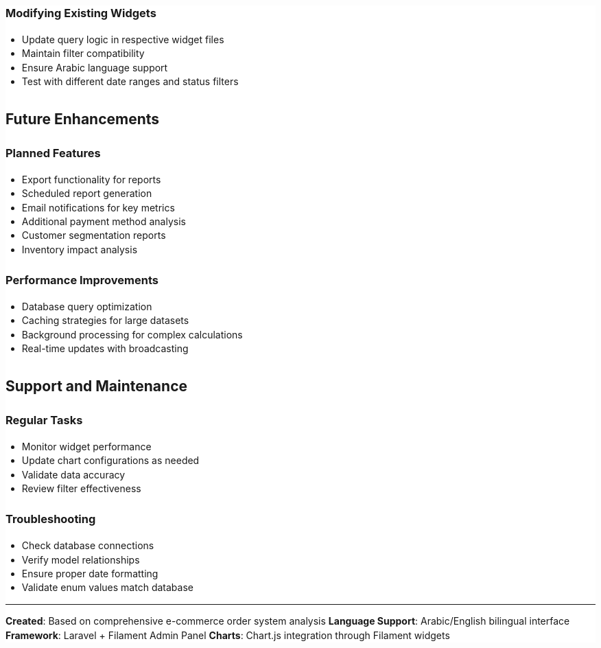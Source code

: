 ### Modifying Existing Widgets
- Update query logic in respective widget files
- Maintain filter compatibility
- Ensure Arabic language support
- Test with different date ranges and status filters

## Future Enhancements

### Planned Features
- Export functionality for reports
- Scheduled report generation
- Email notifications for key metrics
- Additional payment method analysis
- Customer segmentation reports
- Inventory impact analysis

### Performance Improvements
- Database query optimization
- Caching strategies for large datasets
- Background processing for complex calculations
- Real-time updates with broadcasting

## Support and Maintenance

### Regular Tasks
- Monitor widget performance
- Update chart configurations as needed
- Validate data accuracy
- Review filter effectiveness

### Troubleshooting
- Check database connections
- Verify model relationships
- Ensure proper date formatting
- Validate enum values match database

---

**Created**: Based on comprehensive e-commerce order system analysis
**Language Support**: Arabic/English bilingual interface
**Framework**: Laravel + Filament Admin Panel
**Charts**: Chart.js integration through Filament widgets
